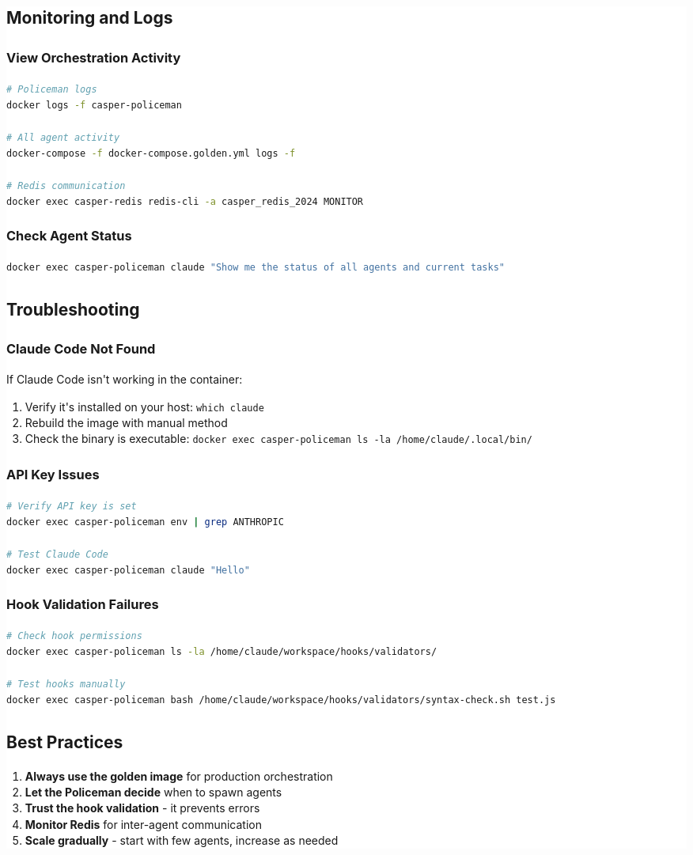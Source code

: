 ## Monitoring and Logs

### View Orchestration Activity
```bash
# Policeman logs
docker logs -f casper-policeman

# All agent activity
docker-compose -f docker-compose.golden.yml logs -f

# Redis communication
docker exec casper-redis redis-cli -a casper_redis_2024 MONITOR
```

### Check Agent Status
```bash
docker exec casper-policeman claude "Show me the status of all agents and current tasks"
```

## Troubleshooting

### Claude Code Not Found
If Claude Code isn't working in the container:
1. Verify it's installed on your host: `which claude`
2. Rebuild the image with manual method
3. Check the binary is executable: `docker exec casper-policeman ls -la /home/claude/.local/bin/`

### API Key Issues
```bash
# Verify API key is set
docker exec casper-policeman env | grep ANTHROPIC

# Test Claude Code
docker exec casper-policeman claude "Hello"
```

### Hook Validation Failures
```bash
# Check hook permissions
docker exec casper-policeman ls -la /home/claude/workspace/hooks/validators/

# Test hooks manually
docker exec casper-policeman bash /home/claude/workspace/hooks/validators/syntax-check.sh test.js
```

## Best Practices

1. **Always use the golden image** for production orchestration
2. **Let the Policeman decide** when to spawn agents
3. **Trust the hook validation** - it prevents errors
4. **Monitor Redis** for inter-agent communication
5. **Scale gradually** - start with few agents, increase as needed
